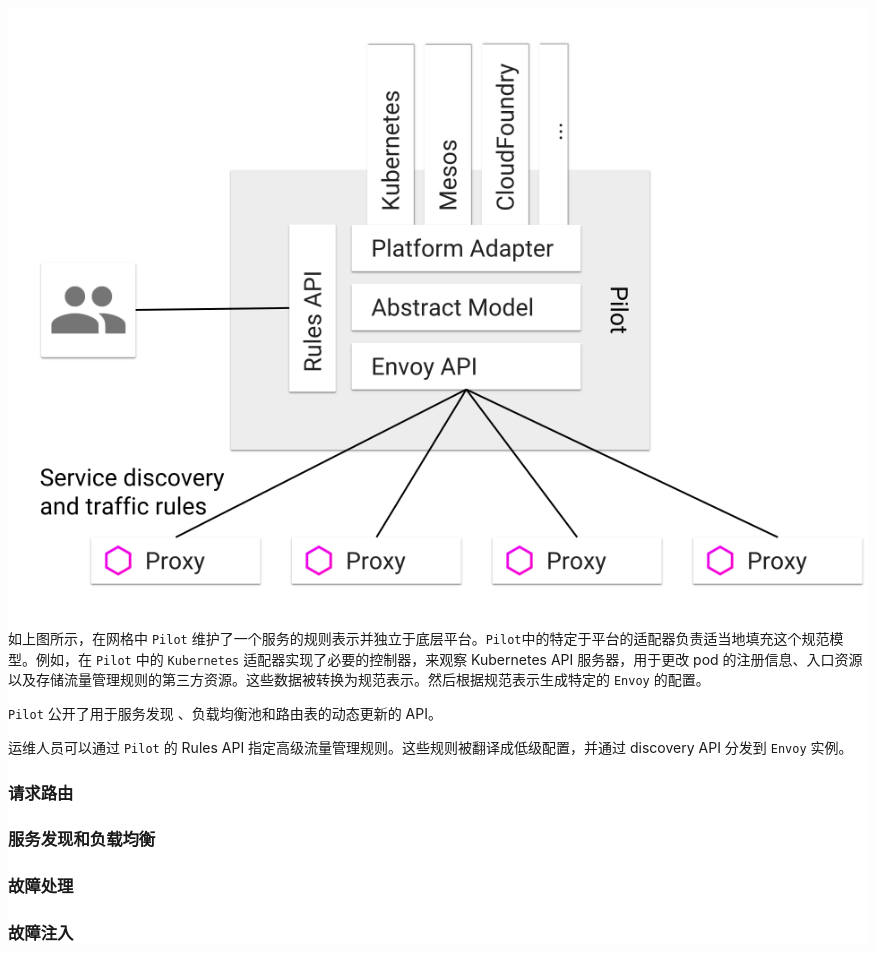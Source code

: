 ![Pilot 架构](../pics/PilotAdapters.svg)

如上图所示，在网格中 `Pilot` 维护了一个服务的规则表示并独立于底层平台。`Pilot`中的特定于平台的适配器负责适当地填充这个规范模型。例如，在 `Pilot` 中的 `Kubernetes` 适配器实现了必要的控制器，来观察 Kubernetes API 服务器，用于更改 pod 的注册信息、入口资源以及存储流量管理规则的第三方资源。这些数据被转换为规范表示。然后根据规范表示生成特定的 `Envoy` 的配置。

`Pilot` 公开了用于服务发现 、负载均衡池和路由表的动态更新的 API。

运维人员可以通过 `Pilot` 的 Rules API 指定高级流量管理规则。这些规则被翻译成低级配置，并通过 discovery API 分发到 `Envoy` 实例。

### 请求路由




### 服务发现和负载均衡


### 故障处理


### 故障注入

